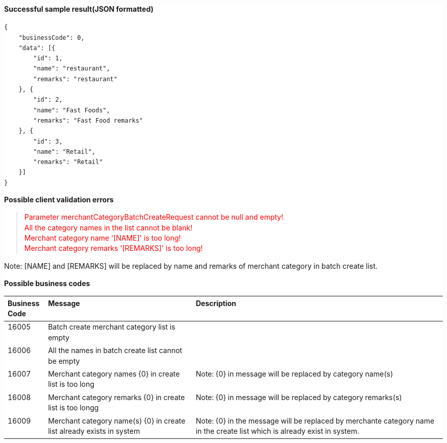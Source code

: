 **Successful sample result(JSON formatted)**

```
{
	"businessCode": 0,
	"data": [{
		"id": 1,
		"name": "restaurant",
		"remarks": "restaurant"
	}, {
		"id": 2,
		"name": "Fast Foods",
		"remarks": "Fast Food remarks"
	}, {
		"id": 3,
		"name": "Retail",
		"remarks": "Retail"
	}]
}
```

**Possible client validation errors**
> <font color=red>Parameter merchantCategoryBatchCreateRequest cannot be null and empty!</font>  
> <font color=red>All the category names in the list cannot be blank!</font>  
> <font color=red>Merchant category name '[NAME]' is too long!</font>  
> <font color=red>Merchant category remarks '[REMARKS]' is too long!</font>

Note: [NAME] and [REMARKS] will be replaced by name and remarks of merchant category in batch create list.

**Possible business codes**

|Business Code|Message|Description|
|:---|:---|:---|
|16005|Batch create merchant category list is empty|&nbsp;|
|16006|All the names in batch create list cannot be empty|&nbsp;|
|16007|Merchant category names {0} in create list is too long|Note: {0} in message will be replaced by category name(s)|
|16008|Merchant category remarks {0} in create list is too longg|Note: {0} in message will be replaced by category remarks(s)|
|16009|Merchant category name(s) {0} in create list already exists in system|Note: {0} in the message will be replaced by merchante category name in the create list which is already exist in system.|
















